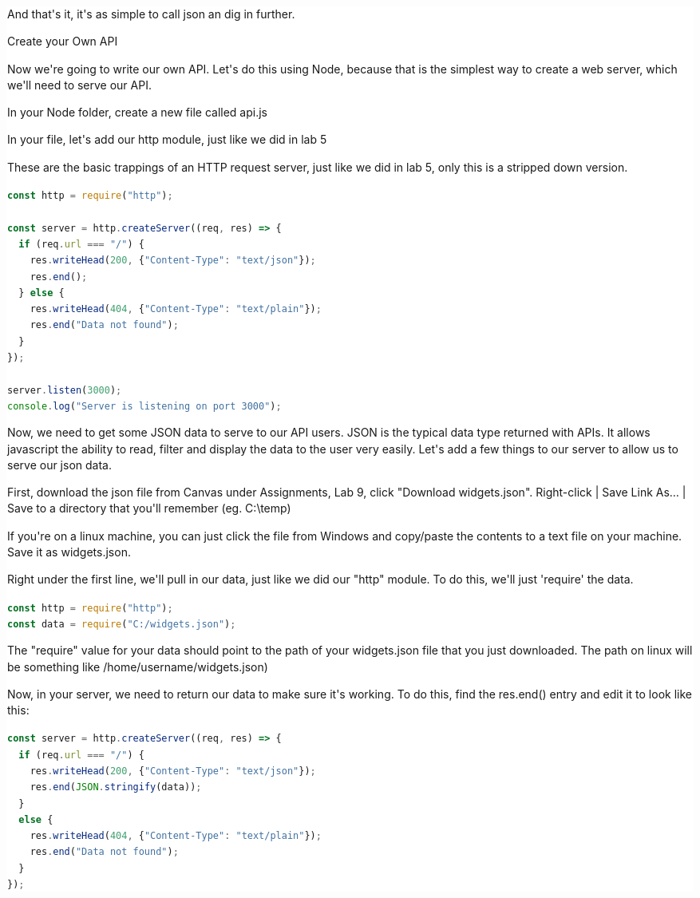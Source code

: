 And that's it, it's as simple to call json an dig in further.

Create your Own API

Now we're going to write our own API. Let's do this using Node, because that is the simplest way to create a web server, which we'll need to serve our API.

In your Node folder, create a new file called api.js

In your file, let's add our http module, just like we did in lab 5

These are the basic trappings of an HTTP request server, just like we did in lab 5, only this is a stripped down version.

```javascript
const http = require("http");

const server = http.createServer((req, res) => {
  if (req.url === "/") {
    res.writeHead(200, {"Content-Type": "text/json"});
    res.end();
  } else {
    res.writeHead(404, {"Content-Type": "text/plain"});
    res.end("Data not found");
  }
});

server.listen(3000);
console.log("Server is listening on port 3000");
```

Now, we need to get some JSON data to serve to our API users. JSON is the typical data type returned with APIs. It allows javascript the ability to read, filter and display the data to the user very easily. Let's add a few things to our server to allow us to serve our json data.

First, download the json file from Canvas under Assignments, Lab 9, click "Download widgets.json". Right-click | Save Link As…  | Save to a directory that you'll remember (eg. C:\temp)

If you're on a linux machine, you can just click the file from Windows and copy/paste the contents to a text file on your machine. Save it as widgets.json.

Right under the first line, we'll pull in our data, just like we did our "http" module. To do this, we'll just 'require' the data.

```javascript
const http = require("http");
const data = require("C:/widgets.json");
```

The "require" value for your data should point to the path of your widgets.json file that you just downloaded. The path on linux will be something like /home/username/widgets.json)

Now, in your server, we need to return our data to make sure it's working. To do this, find the res.end() entry and edit it to look like this:

```javascript
const server = http.createServer((req, res) => {
  if (req.url === "/") {
    res.writeHead(200, {"Content-Type": "text/json"});
    res.end(JSON.stringify(data));
  }
  else {
    res.writeHead(404, {"Content-Type": "text/plain"});
    res.end("Data not found");
  }
});
```
